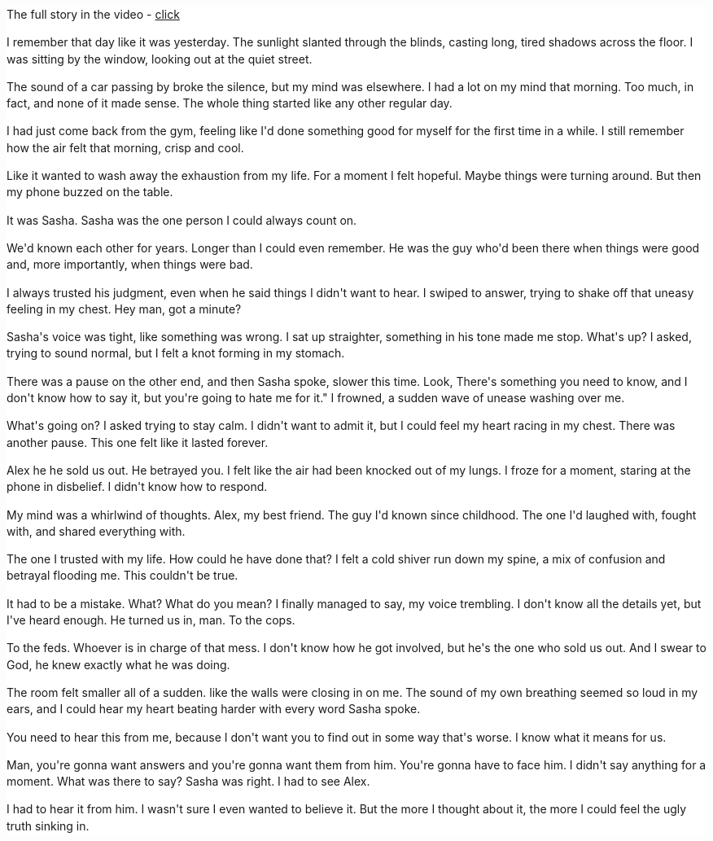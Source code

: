 The full story in the video - [click](https://youtu.be/LHAWiB-ytyw?si=1tIuqOj4ZTz-yaKY)

I remember that day like it was yesterday. The sunlight slanted through the blinds, casting long, tired shadows across the floor. I was sitting by the window, looking out at the quiet street.

The sound of a car passing by broke the silence, but my mind was elsewhere. I had a lot on my mind that morning. Too much, in fact, and none of it made sense. The whole thing started like any other regular day.

I had just come back from the gym, feeling like I'd done something good for myself for the first time in a while. I still remember how the air felt that morning, crisp and cool.

Like it wanted to wash away the exhaustion from my life. For a moment I felt hopeful. Maybe things were turning around. But then my phone buzzed on the table.

It was Sasha. Sasha was the one person I could always count on.

We'd known each other for years. Longer than I could even remember. He was the guy who'd been there when things were good and, more importantly, when things were bad.

I always trusted his judgment, even when he said things I didn't want to hear. I swiped to answer, trying to shake off that uneasy feeling in my chest. Hey man, got a minute?

Sasha's voice was tight, like something was wrong. I sat up straighter, something in his tone made me stop. What's up? I asked, trying to sound normal, but I felt a knot forming in my stomach.

There was a pause on the other end, and then Sasha spoke, slower this time. Look, There's something you need to know, and I don't know how to say it, but you're going to hate me for it." I frowned, a sudden wave of unease washing over me.

What's going on? I asked trying to stay calm. I didn't want to admit it, but I could feel my heart racing in my chest. There was another pause. This one felt like it lasted forever.

Alex he he sold us out. He betrayed you. I felt like the air had been knocked out of my lungs. I froze for a moment, staring at the phone in disbelief. I didn't know how to respond.

My mind was a whirlwind of thoughts. Alex, my best friend. The guy I'd known since childhood. The one I'd laughed with, fought with, and shared everything with.

The one I trusted with my life. How could he have done that? I felt a cold shiver run down my spine, a mix of confusion and betrayal flooding me. This couldn't be true.

It had to be a mistake. What? What do you mean? I finally managed to say, my voice trembling. I don't know all the details yet, but I've heard enough. He turned us in, man. To the cops.

To the feds. Whoever is in charge of that mess. I don't know how he got involved, but he's the one who sold us out. And I swear to God, he knew exactly what he was doing.

The room felt smaller all of a sudden. like the walls were closing in on me. The sound of my own breathing seemed so loud in my ears, and I could hear my heart beating harder with every word Sasha spoke.

You need to hear this from me, because I don't want you to find out in some way that's worse. I know what it means for us.

Man, you're gonna want answers and you're gonna want them from him. You're gonna have to face him. I didn't say anything for a moment. What was there to say? Sasha was right. I had to see Alex.

I had to hear it from him. I wasn't sure I even wanted to believe it. But the more I thought about it, the more I could feel the ugly truth sinking in.
